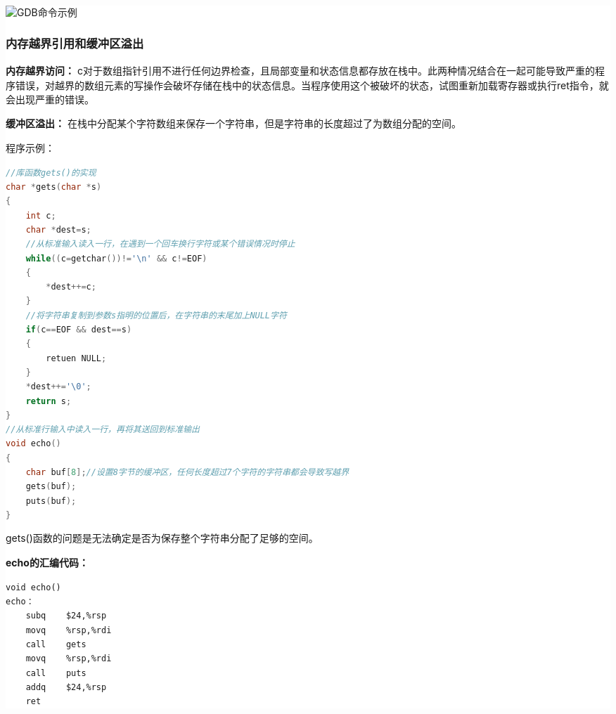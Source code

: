  ![GDB命令示例](/_images/book-note/computersystem/programRepresentation/GDB命令示例.png)

### 内存越界引用和缓冲区溢出

**内存越界访问：** c对于数组指针引用不进行任何边界检查，且局部变量和状态信息都存放在栈中。此两种情况结合在一起可能导致严重的程序错误，对越界的数组元素的写操作会破坏存储在栈中的状态信息。当程序使用这个被破坏的状态，试图重新加载寄存器或执行ret指令，就会出现严重的错误。

**缓冲区溢出：** 在栈中分配某个字符数组来保存一个字符串，但是字符串的长度超过了为数组分配的空间。

程序示例：

```cpp
//库函数gets()的实现
char *gets(char *s)
{
	int c;
	char *dest=s;
	//从标准输入读入一行，在遇到一个回车换行字符或某个错误情况时停止
	while((c=getchar())!='\n' && c!=EOF)
	{
		*dest++=c;
	}
	//将字符串复制到参数s指明的位置后，在字符串的末尾加上NULL字符
	if(c==EOF && dest==s)
	{
		retuen NULL;
	}
	*dest++='\0';
	return s;
}
//从标准行输入中读入一行，再将其送回到标准输出
void echo()
{
	char buf[8];//设置8字节的缓冲区，任何长度超过7个字符的字符串都会导致写越界
	gets(buf);
	puts(buf);
}
```

gets()函数的问题是无法确定是否为保存整个字符串分配了足够的空间。

**echo的汇编代码：**

```
void echo()
echo：
	subq	$24,%rsp
	movq	%rsp,%rdi
	call	gets
	movq	%rsp,%rdi
	call	puts
	addq	$24,%rsp
	ret
```

